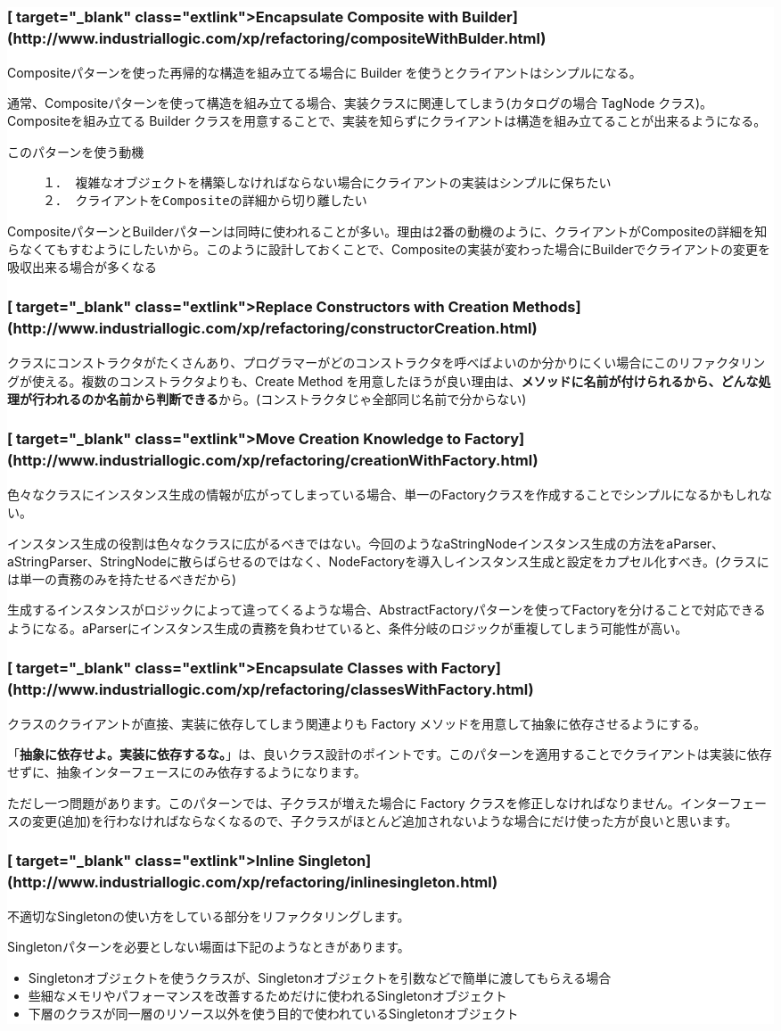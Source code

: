 <h3 id="Encapsulate Composite with Builder">[ target="_blank" class="extlink">Encapsulate Composite with Builder](http://www.industriallogic.com/xp/refactoring/compositeWithBulder.html)</h3>

Compositeパターンを使った再帰的な構造を組み立てる場合に Builder を使うとクライアントはシンプルになる。

通常、Compositeパターンを使って構造を組み立てる場合、実装クラスに関連してしまう(カタログの場合 TagNode クラス)。Compositeを組み立てる Builder クラスを用意することで、実装を知らずにクライアントは構造を組み立てることが出来るようになる。

<dl>
<dt class="info">このパターンを使う動機</dt>
<dd>
<pre>
１． 複雑なオブジェクトを構築しなければならない場合にクライアントの実装はシンプルに保ちたい
２． クライアントをCompositeの詳細から切り離したい
</pre>
</dd>
</dl>

CompositeパターンとBuilderパターンは同時に使われることが多い。理由は2番の動機のように、クライアントがCompositeの詳細を知らなくてもすむようにしたいから。このように設計しておくことで、Compositeの実装が変わった場合にBuilderでクライアントの変更を吸収出来る場合が多くなる

<h3 id="Replace Constructors with Creation Methods">[ target="_blank" class="extlink">Replace Constructors with Creation Methods](http://www.industriallogic.com/xp/refactoring/constructorCreation.html)</h3>

クラスにコンストラクタがたくさんあり、プログラマーがどのコンストラクタを呼べばよいのか分かりにくい場合にこのリファクタリングが使える。複数のコンストラクタよりも、Create Method を用意したほうが良い理由は、<b>メソッドに名前が付けられるから、どんな処理が行われるのか名前から判断できる</b>から。(コンストラクタじゃ全部同じ名前で分からない)

<h3 id="Move Creation Knowledge to Factory">[ target="_blank" class="extlink">Move Creation Knowledge to Factory](http://www.industriallogic.com/xp/refactoring/creationWithFactory.html)</h3>

色々なクラスにインスタンス生成の情報が広がってしまっている場合、単一のFactoryクラスを作成することでシンプルになるかもしれない。

インスタンス生成の役割は色々なクラスに広がるべきではない。今回のようなaStringNodeインスタンス生成の方法をaParser、aStringParser、StringNodeに散らばらせるのではなく、NodeFactoryを導入しインスタンス生成と設定をカプセル化すべき。(クラスには単一の責務のみを持たせるべきだから)

生成するインスタンスがロジックによって違ってくるような場合、AbstractFactoryパターンを使ってFactoryを分けることで対応できるようになる。aParserにインスタンス生成の責務を負わせていると、条件分岐のロジックが重複してしまう可能性が高い。

<h3 id="Encapsulate Classes with Factory">[ target="_blank" class="extlink">Encapsulate Classes with Factory](http://www.industriallogic.com/xp/refactoring/classesWithFactory.html)</h3>

クラスのクライアントが直接、実装に依存してしまう関連よりも Factory メソッドを用意して抽象に依存させるようにする。

「<strong>抽象に依存せよ。実装に依存するな。</strong>」は、良いクラス設計のポイントです。このパターンを適用することでクライアントは実装に依存せずに、抽象インターフェースにのみ依存するようになります。

ただし一つ問題があります。このパターンでは、子クラスが増えた場合に Factory クラスを修正しなければなりません。インターフェースの変更(追加)を行わなければならなくなるので、子クラスがほとんど追加されないような場合にだけ使った方が良いと思います。

<h3 id="Inline Singleton">[ target="_blank" class="extlink">Inline Singleton](http://www.industriallogic.com/xp/refactoring/inlinesingleton.html)</h3>

不適切なSingletonの使い方をしている部分をリファクタリングします。

Singletonパターンを必要としない場面は下記のようなときがあります。

<ul><li>Singletonオブジェクトを使うクラスが、Singletonオブジェクトを引数などで簡単に渡してもらえる場合</li><li>些細なメモリやパフォーマンスを改善するためだけに使われるSingletonオブジェクト</li><li>下層のクラスが同一層のリソース以外を使う目的で使われているSingletonオブジェクト</li></ul>
